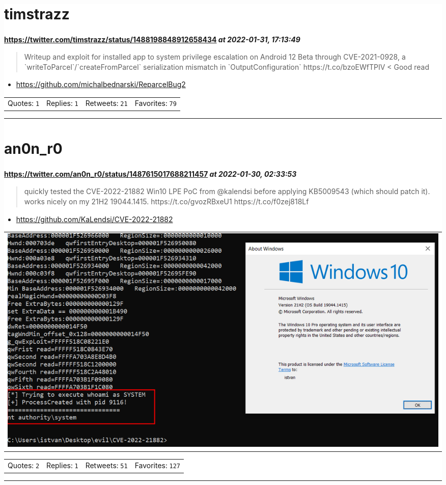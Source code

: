 # timstrazz
**https://twitter.com/timstrazz/status/1488198848912658434 _at 2022-01-31, 17:13:49_**
<blockquote>
Writeup and exploit for installed app to system privilege escalation on Android 12 Beta through CVE-2021-0928, a `writeToParcel`/`createFromParcel` serialization mismatch in `OutputConfiguration` https://t.co/bzoEWfTPIV &lt; Good read
</blockquote>

* https://github.com/michalbednarski/ReparcelBug2

<table><tr>
<td>Quotes: <code>1</code></td>
<td>Replies: <code>1</code></td>
<td>Retweets: <code>21</code></td>
<td>Favorites: <code>79</code></td>
</tr></table>

---

# an0n_r0
**https://twitter.com/an0n_r0/status/1487615017688211457 _at 2022-01-30, 02:33:53_**
<blockquote>
quickly tested the CVE-2022-21882 Win10 LPE PoC from @kalendsi before applying KB5009543 (which should patch it). works nicely on my 21H2 19044.1415.  https://t.co/gvozRBxeU1 https://t.co/f0zej818Lf
</blockquote>

* https://github.com/KaLendsi/CVE-2022-21882

<table><tr>
<td><img src="pictures/c95a52de2ce5c0b876f8d293abc48f5ffa243e81ba28248fcc2c09414b6dbf71.jpg" alt="c95a52de2ce5c0b876f8d293abc48f5ffa243e81ba28248fcc2c09414b6dbf71.jpg"></td>
</table></tr>
<table><tr>
<td>Quotes: <code>2</code></td>
<td>Replies: <code>1</code></td>
<td>Retweets: <code>51</code></td>
<td>Favorites: <code>127</code></td>
</tr></table>

---